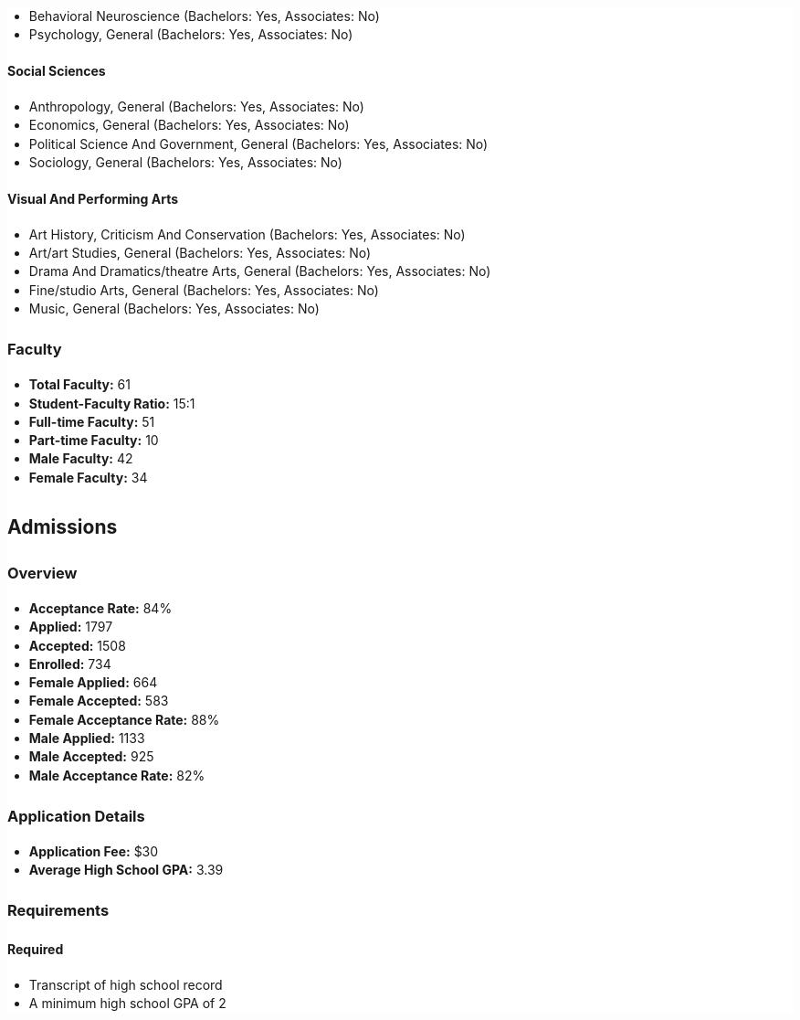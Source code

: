 - Behavioral Neuroscience (Bachelors: Yes, Associates: No)
- Psychology, General (Bachelors: Yes, Associates: No)

#### Social Sciences

- Anthropology, General (Bachelors: Yes, Associates: No)
- Economics, General (Bachelors: Yes, Associates: No)
- Political Science And Government, General (Bachelors: Yes, Associates: No)
- Sociology, General (Bachelors: Yes, Associates: No)

#### Visual And Performing Arts

- Art History, Criticism And Conservation (Bachelors: Yes, Associates: No)
- Art/art Studies, General (Bachelors: Yes, Associates: No)
- Drama And Dramatics/theatre Arts, General (Bachelors: Yes, Associates: No)
- Fine/studio Arts, General (Bachelors: Yes, Associates: No)
- Music, General (Bachelors: Yes, Associates: No)

### Faculty

- **Total Faculty:** 61
- **Student-Faculty Ratio:** 15:1
- **Full-time Faculty:** 51
- **Part-time Faculty:** 10
- **Male Faculty:** 42
- **Female Faculty:** 34

## Admissions

### Overview

- **Acceptance Rate:** 84%
- **Applied:** 1797
- **Accepted:** 1508
- **Enrolled:** 734
- **Female Applied:** 664
- **Female Accepted:** 583
- **Female Acceptance Rate:** 88%
- **Male Applied:** 1133
- **Male Accepted:** 925
- **Male Acceptance Rate:** 82%

### Application Details

- **Application Fee:** $30
- **Average High School GPA:** 3.39

### Requirements

#### Required

- Transcript of high school record
- A minimum high school GPA of 2
